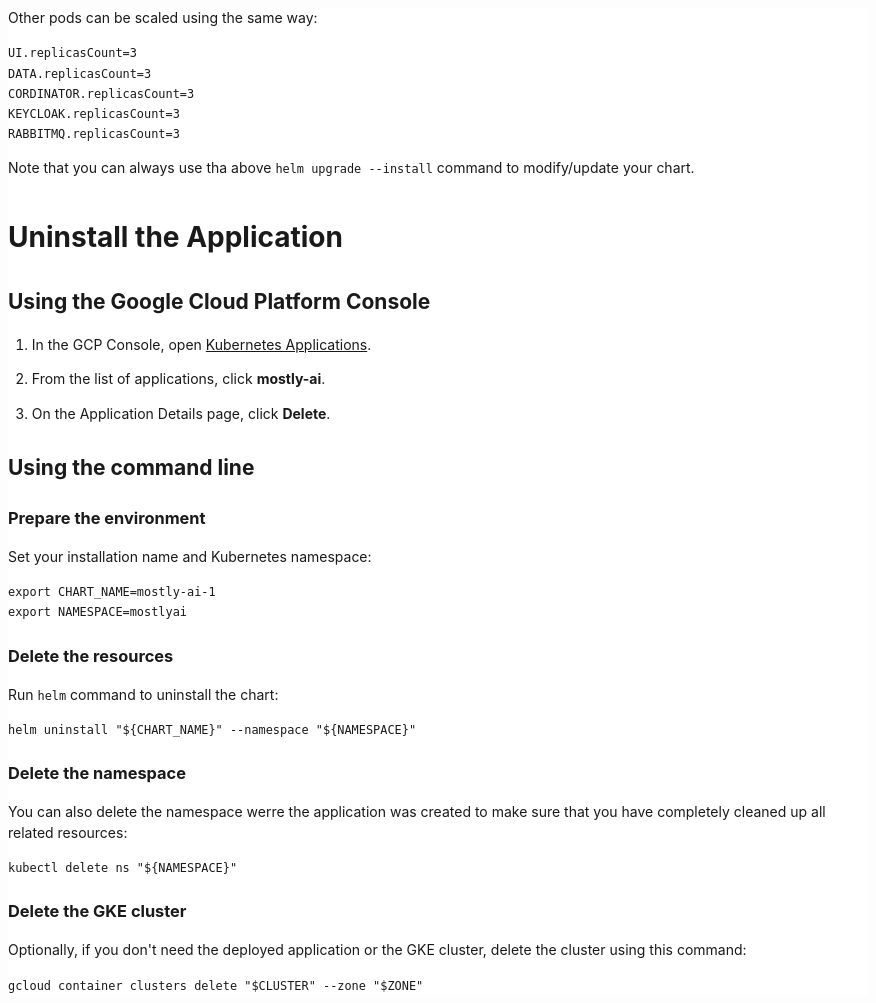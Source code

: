Other pods can be scaled using the same way:

```shell
UI.replicasCount=3
DATA.replicasCount=3
CORDINATOR.replicasCount=3
KEYCLOAK.replicasCount=3
RABBITMQ.replicasCount=3
```

Note that you can always use tha above `helm upgrade --install` command to modify/update your chart.


# Uninstall the Application

## Using the Google Cloud Platform Console

1.  In the GCP Console, open [Kubernetes Applications](https://console.cloud.google.com/kubernetes/application).

1.  From the list of applications, click **mostly-ai**.

1.  On the Application Details page, click **Delete**.

## Using the command line

### Prepare the environment

Set your installation name and Kubernetes namespace:

```shell
export CHART_NAME=mostly-ai-1
export NAMESPACE=mostlyai
```

### Delete the resources

Run `helm` command to uninstall the chart:

```shell
helm uninstall "${CHART_NAME}" --namespace "${NAMESPACE}"
```

### Delete the namespace

You can also delete the namespace werre the application was created to make sure that you have completely cleaned up all related resources:

```shell
kubectl delete ns "${NAMESPACE}"
```

### Delete the GKE cluster

Optionally, if you don't need the deployed application or the GKE cluster, delete the cluster using this command:

```
gcloud container clusters delete "$CLUSTER" --zone "$ZONE"
```
